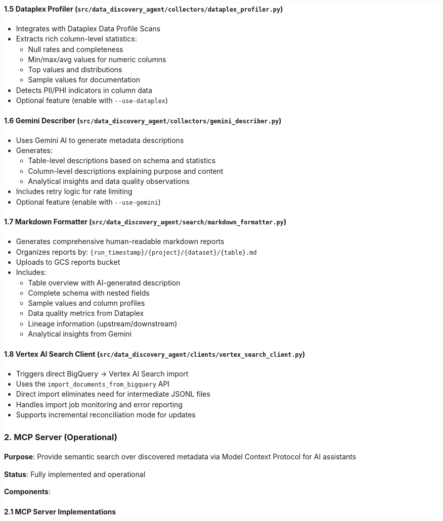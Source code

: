 #### 1.5 Dataplex Profiler (`src/data_discovery_agent/collectors/dataplex_profiler.py`)
- Integrates with Dataplex Data Profile Scans
- Extracts rich column-level statistics:
  - Null rates and completeness
  - Min/max/avg values for numeric columns
  - Top values and distributions
  - Sample values for documentation
- Detects PII/PHI indicators in column data
- Optional feature (enable with `--use-dataplex`)

#### 1.6 Gemini Describer (`src/data_discovery_agent/collectors/gemini_describer.py`)
- Uses Gemini AI to generate metadata descriptions
- Generates:
  - Table-level descriptions based on schema and statistics
  - Column-level descriptions explaining purpose and content
  - Analytical insights and data quality observations
- Includes retry logic for rate limiting
- Optional feature (enable with `--use-gemini`)

#### 1.7 Markdown Formatter (`src/data_discovery_agent/search/markdown_formatter.py`)
- Generates comprehensive human-readable markdown reports
- Organizes reports by: `{run_timestamp}/{project}/{dataset}/{table}.md`
- Uploads to GCS reports bucket
- Includes:
  - Table overview with AI-generated description
  - Complete schema with nested fields
  - Sample values and column profiles
  - Data quality metrics from Dataplex
  - Lineage information (upstream/downstream)
  - Analytical insights from Gemini

#### 1.8 Vertex AI Search Client (`src/data_discovery_agent/clients/vertex_search_client.py`)
- Triggers direct BigQuery → Vertex AI Search import
- Uses the `import_documents_from_bigquery` API
- Direct import eliminates need for intermediate JSONL files
- Handles import job monitoring and error reporting
- Supports incremental reconciliation mode for updates

### 2. MCP Server (Operational)

**Purpose**: Provide semantic search over discovered metadata via Model Context Protocol for AI assistants

**Status**: Fully implemented and operational

**Components**:

#### 2.1 MCP Server Implementations
